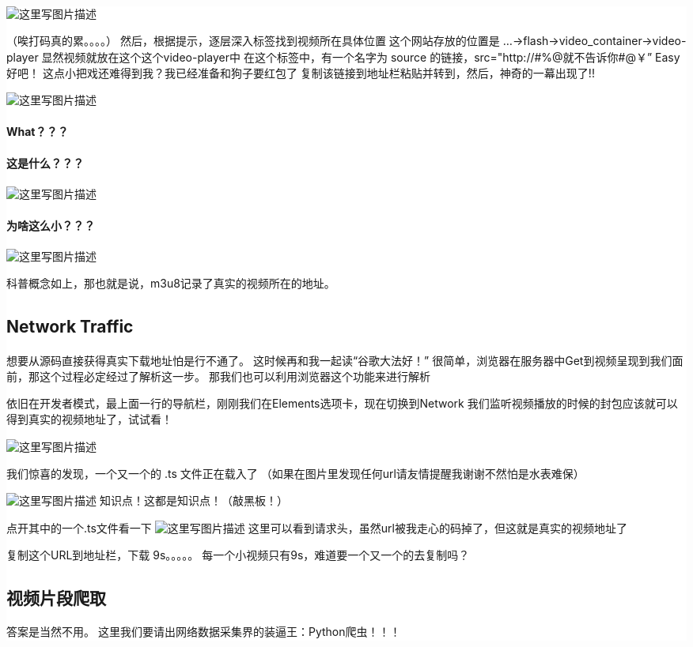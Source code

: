 ![这里写图片描述](http://img.blog.csdn.net/20170929000034064?watermark/2/text/aHR0cDovL2Jsb2cuY3Nkbi5uZXQvSm9zZXBoUGFp/font/5a6L5L2T/fontsize/400/fill/I0JBQkFCMA==/dissolve/70/gravity/SouthEast)

（唉打码真的累。。。。）
然后，根据提示，逐层深入标签找到视频所在具体位置
这个网站存放的位置是 …->flash->video_container->video-player
显然视频就放在这个这个video-player中
在这个标签中，有一个名字为 source 的链接，src="http://#%@就不告诉你#@￥”
Easy好吧！
这点小把戏还难得到我？我已经准备和狗子要红包了
复制该链接到地址栏粘贴并转到，然后，神奇的一幕出现了!!

![这里写图片描述](http://img.blog.csdn.net/20170929001643609?watermark/2/text/aHR0cDovL2Jsb2cuY3Nkbi5uZXQvSm9zZXBoUGFp/font/5a6L5L2T/fontsize/400/fill/I0JBQkFCMA==/dissolve/70/gravity/SouthEast)
#### What？？？
#### 这是什么？？？
![这里写图片描述](http://img.blog.csdn.net/20170929001251355?watermark/2/text/aHR0cDovL2Jsb2cuY3Nkbi5uZXQvSm9zZXBoUGFp/font/5a6L5L2T/fontsize/400/fill/I0JBQkFCMA==/dissolve/70/gravity/SouthEast)
#### 为啥这么小？？？

![这里写图片描述](http://img.blog.csdn.net/20170929001541011?watermark/2/text/aHR0cDovL2Jsb2cuY3Nkbi5uZXQvSm9zZXBoUGFp/font/5a6L5L2T/fontsize/400/fill/I0JBQkFCMA==/dissolve/70/gravity/SouthEast)

科普概念如上，那也就是说，m3u8记录了真实的视频所在的地址。

## Network Traffic
 想要从源码直接获得真实下载地址怕是行不通了。
这时候再和我一起读“谷歌大法好！”
很简单，浏览器在服务器中Get到视频呈现到我们面前，那这个过程必定经过了解析这一步。
那我们也可以利用浏览器这个功能来进行解析

依旧在开发者模式，最上面一行的导航栏，刚刚我们在Elements选项卡，现在切换到Network
我们监听视频播放的时候的封包应该就可以得到真实的视频地址了，试试看！

![这里写图片描述](http://img.blog.csdn.net/20170929002318543?watermark/2/text/aHR0cDovL2Jsb2cuY3Nkbi5uZXQvSm9zZXBoUGFp/font/5a6L5L2T/fontsize/400/fill/I0JBQkFCMA==/dissolve/70/gravity/SouthEast)

我们惊喜的发现，一个又一个的 .ts 文件正在载入了
（如果在图片里发现任何url请友情提醒我谢谢不然怕是水表难保）

![这里写图片描述](http://img.blog.csdn.net/20170929002440480?watermark/2/text/aHR0cDovL2Jsb2cuY3Nkbi5uZXQvSm9zZXBoUGFp/font/5a6L5L2T/fontsize/400/fill/I0JBQkFCMA==/dissolve/70/gravity/SouthEast)
知识点！这都是知识点！（敲黑板！）

点开其中的一个.ts文件看一下
![这里写图片描述](http://img.blog.csdn.net/20170929002711354?watermark/2/text/aHR0cDovL2Jsb2cuY3Nkbi5uZXQvSm9zZXBoUGFp/font/5a6L5L2T/fontsize/400/fill/I0JBQkFCMA==/dissolve/70/gravity/SouthEast)
这里可以看到请求头，虽然url被我走心的码掉了，但这就是真实的视频地址了

复制这个URL到地址栏，下载
9s。。。。。
每一个小视频只有9s，难道要一个又一个的去复制吗？

## 视频片段爬取

答案是当然不用。
这里我们要请出网络数据采集界的装逼王：Python爬虫！！！
